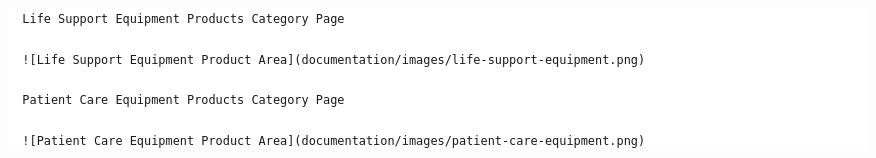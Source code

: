       Life Support Equipment Products Category Page

      ![Life Support Equipment Product Area](documentation/images/life-support-equipment.png)

      Patient Care Equipment Products Category Page

      ![Patient Care Equipment Product Area](documentation/images/patient-care-equipment.png)
